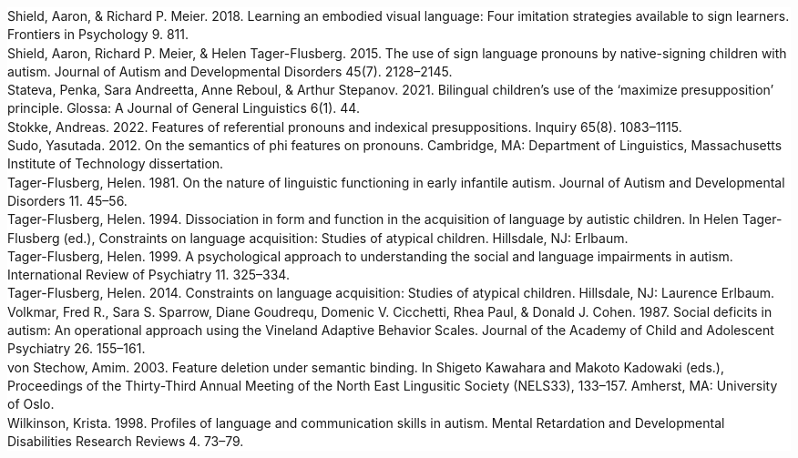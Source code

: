 Shield, Aaron, & Richard P. Meier. 2018. Learning an embodied visual language: Four imitation strategies available to sign learners. Frontiers in Psychology 9. 811.   
Shield, Aaron, Richard P. Meier, & Helen Tager-Flusberg. 2015. The use of sign language pronouns by native-signing children with autism. Journal of Autism and Developmental Disorders 45(7). 2128–2145.   
Stateva, Penka, Sara Andreetta, Anne Reboul, & Arthur Stepanov. 2021. Bilingual children’s use of the ‘maximize presupposition’ principle. Glossa: A Journal of General Linguistics 6(1). 44.   
Stokke, Andreas. 2022. Features of referential pronouns and indexical presuppositions. Inquiry 65(8). 1083–1115.   
Sudo, Yasutada. 2012. On the semantics of phi features on pronouns. Cambridge, MA: Department of Linguistics, Massachusetts Institute of Technology dissertation.   
Tager-Flusberg, Helen. 1981. On the nature of linguistic functioning in early infantile autism. Journal of Autism and Developmental Disorders 11. 45–56.   
Tager-Flusberg, Helen. 1994. Dissociation in form and function in the acquisition of language by autistic children. In Helen Tager-Flusberg (ed.), Constraints on language acquisition: Studies of atypical children. Hillsdale, NJ: Erlbaum.   
Tager-Flusberg, Helen. 1999. A psychological approach to understanding the social and language impairments in autism. International Review of Psychiatry 11. 325–334.   
Tager-Flusberg, Helen. 2014. Constraints on language acquisition: Studies of atypical children. Hillsdale, NJ: Laurence Erlbaum.   
Volkmar, Fred R., Sara S. Sparrow, Diane Goudrequ, Domenic V. Cicchetti, Rhea Paul, & Donald J. Cohen. 1987. Social deficits in autism: An operational approach using the Vineland Adaptive Behavior Scales. Journal of the Academy of Child and Adolescent Psychiatry 26. 155–161.   
von Stechow, Amim. 2003. Feature deletion under semantic binding. In Shigeto Kawahara and Makoto Kadowaki (eds.), Proceedings of the Thirty-Third Annual Meeting of the North East Lingusitic Society (NELS33), 133–157. Amherst, MA: University of Oslo.   
Wilkinson, Krista. 1998. Profiles of language and communication skills in autism. Mental Retardation and Developmental Disabilities Research Reviews 4. 73–79.   
